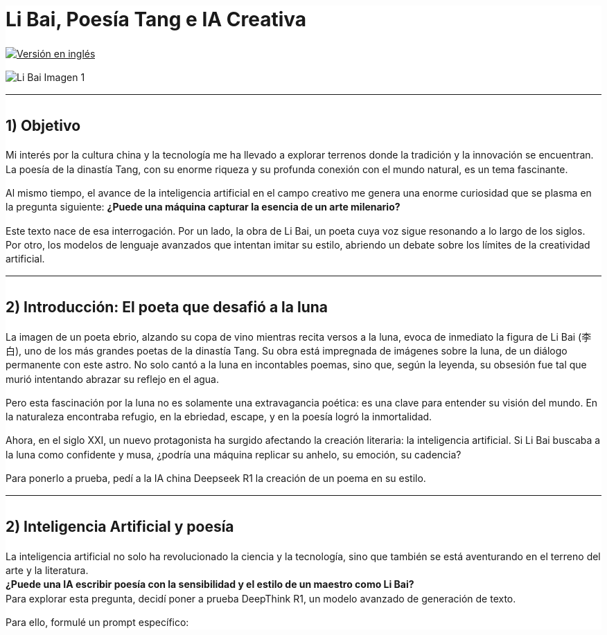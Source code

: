 # Li Bai, Poesía Tang e IA Creativa

[![Versión en inglés](https://img.shields.io/badge/Versión-Inglés-blue)](https://economiayetica.blogspot.com/2025/02/html-li-bai-poesia-tang-e-ia-creativa.html)

![Li Bai Imagen 1](https://blogger.googleusercontent.com/img/b/R29vZ2xl/AVvXsEhK_LCuOn_dSTyYMWAWNLrICWb7YTRefUv5PfgHeEJw5OYhaMWTwyOhA5fv_vWd337sYqGslJtPjFgUuNYw12xg2yIBQFJ5LiLZisI8k1F5CoyxkhjZ8DcAA-zRrKeTitFiIREJWE2G266V6sC-FMOUe1qAjp7lRNgUxTtfeabo4-lvnCHEWu4rCTW8eYM/s320/libai%20imagen%201.png)

---

## 1) Objetivo
Mi interés por la cultura china y la tecnología me ha llevado a explorar terrenos donde la tradición y la innovación se encuentran. La poesía de la dinastía Tang, con su enorme riqueza y su profunda conexión con el mundo natural, es un tema fascinante.

Al mismo tiempo, el avance de la inteligencia artificial en el campo creativo me genera una enorme curiosidad que se plasma en la pregunta siguiente: **¿Puede una máquina capturar la esencia de un arte milenario?**

Este texto nace de esa interrogación. Por un lado, la obra de Li Bai, un poeta cuya voz sigue resonando a lo largo de los siglos. Por otro, los modelos de lenguaje avanzados que intentan imitar su estilo, abriendo un debate sobre los límites de la creatividad artificial.

---

## 2) Introducción: El poeta que desafió a la luna
La imagen de un poeta ebrio, alzando su copa de vino mientras recita versos a la luna, evoca de inmediato la figura de Li Bai (李白), uno de los más grandes poetas de la dinastía Tang. Su obra está impregnada de imágenes sobre la luna, de un diálogo permanente con este astro. No solo cantó a la luna en incontables poemas, sino que, según la leyenda, su obsesión fue tal que murió intentando abrazar su reflejo en el agua.

Pero esta fascinación por la luna no es solamente una extravagancia poética: es una clave para entender su visión del mundo. En la naturaleza encontraba refugio, en la ebriedad, escape, y en la poesía logró la inmortalidad.

Ahora, en el siglo XXI, un nuevo protagonista ha surgido afectando la creación literaria: la inteligencia artificial. Si Li Bai buscaba a la luna como confidente y musa, ¿podría una máquina replicar su anhelo, su emoción, su cadencia?

Para ponerlo a prueba, pedí a la IA china Deepseek R1 la creación de un poema en su estilo.

---

## 2) Inteligencia Artificial y poesía
La inteligencia artificial no solo ha revolucionado la ciencia y la tecnología, sino que también se está aventurando en el terreno del arte y la literatura.  
**¿Puede una IA escribir poesía con la sensibilidad y el estilo de un maestro como Li Bai?**  
Para explorar esta pregunta, decidí poner a prueba DeepThink R1, un modelo avanzado de generación de texto.

Para ello, formulé un prompt específico:

